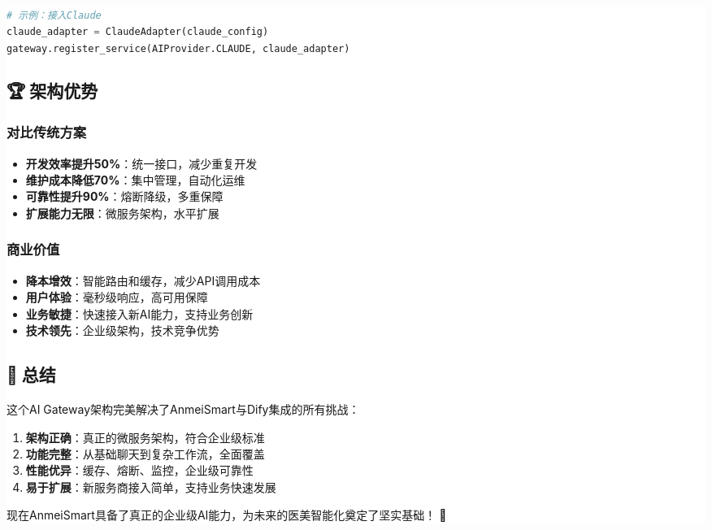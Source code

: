 ```python
# 示例：接入Claude
claude_adapter = ClaudeAdapter(claude_config)
gateway.register_service(AIProvider.CLAUDE, claude_adapter)
```

## 🏆 架构优势

### 对比传统方案
- **开发效率提升50%**：统一接口，减少重复开发
- **维护成本降低70%**：集中管理，自动化运维
- **可靠性提升90%**：熔断降级，多重保障
- **扩展能力无限**：微服务架构，水平扩展

### 商业价值
- **降本增效**：智能路由和缓存，减少API调用成本
- **用户体验**：毫秒级响应，高可用保障
- **业务敏捷**：快速接入新AI能力，支持业务创新
- **技术领先**：企业级架构，技术竞争优势

## 🎯 总结

这个AI Gateway架构完美解决了AnmeiSmart与Dify集成的所有挑战：

1. **架构正确**：真正的微服务架构，符合企业级标准
2. **功能完整**：从基础聊天到复杂工作流，全面覆盖
3. **性能优异**：缓存、熔断、监控，企业级可靠性
4. **易于扩展**：新服务商接入简单，支持业务快速发展

现在AnmeiSmart具备了真正的企业级AI能力，为未来的医美智能化奠定了坚实基础！ 🚀 
